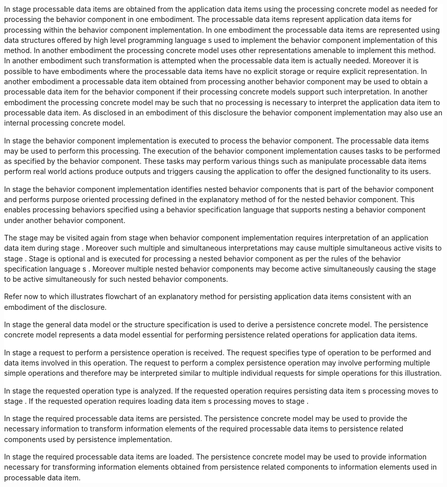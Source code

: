 In stage processable data items are obtained from the application data items using the processing concrete model as needed for processing the behavior component in one embodiment. The processable data items represent application data items for processing within the behavior component implementation. In one embodiment the processable data items are represented using data structures offered by high level programming language s used to implement the behavior component implementation of this method. In another embodiment the processing concrete model uses other representations amenable to implement this method. In another embodiment such transformation is attempted when the processable data item is actually needed. Moreover it is possible to have embodiments where the processable data items have no explicit storage or require explicit representation. In another embodiment a processable data item obtained from processing another behavior component may be used to obtain a processable data item for the behavior component if their processing concrete models support such interpretation. In another embodiment the processing concrete model may be such that no processing is necessary to interpret the application data item to processable data item. As disclosed in an embodiment of this disclosure the behavior component implementation may also use an internal processing concrete model.

In stage the behavior component implementation is executed to process the behavior component. The processable data items may be used to perform this processing. The execution of the behavior component implementation causes tasks to be performed as specified by the behavior component. These tasks may perform various things such as manipulate processable data items perform real world actions produce outputs and triggers causing the application to offer the designed functionality to its users.

In stage the behavior component implementation identifies nested behavior components that is part of the behavior component and performs purpose oriented processing defined in the explanatory method of for the nested behavior component. This enables processing behaviors specified using a behavior specification language that supports nesting a behavior component under another behavior component.

The stage may be visited again from stage when behavior component implementation requires interpretation of an application data item during stage . Moreover such multiple and simultaneous interpretations may cause multiple simultaneous active visits to stage . Stage is optional and is executed for processing a nested behavior component as per the rules of the behavior specification language s . Moreover multiple nested behavior components may become active simultaneously causing the stage to be active simultaneously for such nested behavior components.

Refer now to which illustrates flowchart of an explanatory method for persisting application data items consistent with an embodiment of the disclosure.

In stage the general data model or the structure specification is used to derive a persistence concrete model. The persistence concrete model represents a data model essential for performing persistence related operations for application data items.

In stage a request to perform a persistence operation is received. The request specifies type of operation to be performed and data items involved in this operation. The request to perform a complex persistence operation may involve performing multiple simple operations and therefore may be interpreted similar to multiple individual requests for simple operations for this illustration.

In stage the requested operation type is analyzed. If the requested operation requires persisting data item s processing moves to stage . If the requested operation requires loading data item s processing moves to stage .

In stage the required processable data items are persisted. The persistence concrete model may be used to provide the necessary information to transform information elements of the required processable data items to persistence related components used by persistence implementation.

In stage the required processable data items are loaded. The persistence concrete model may be used to provide information necessary for transforming information elements obtained from persistence related components to information elements used in processable data item.
